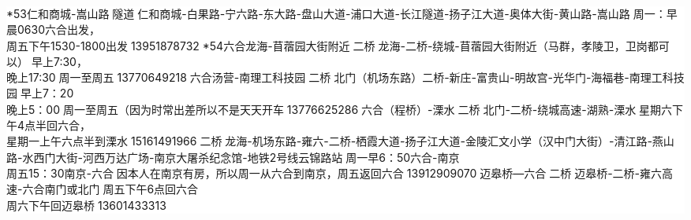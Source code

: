 <tr>
<td>*53仁和商城-嵩山路</td>
<td>隧道</td>
<td>仁和商城-白果路-宁六路-东大路-盘山大道-浦口大道-长江隧道-扬子江大道-奥体大街-黄山路-嵩山路</td>
<td>周一：早晨0630六合出发，<br/> 周五下午1530-1800出发</td>
<td></td>
<td>13951878732</td>
</tr>

<tr>
<td>*54六合龙海-苜蓿园大街附近</td>
<td>二桥</td>
<td>龙海-二桥-绕城-苜蓿园大街附近（马群，孝陵卫，卫岗都可以）</td>
<td>早上7:30，<br/>晚上17:30         </td>
<td>周一至周五</td>
<td>13770649218</td>
</tr>

<tr>
<td>六合汤营-南理工科技园</td>
<td>二桥</td>
<td>北门（机场东路）二桥-新庄-富贵山-明故宫-光华门-海福巷-南理工科技园</td>
<td>早上7：20<br/>晚上5：00</td>
<td>周一至周五（因为时常出差所以不是天天开车</td>
<td>13776625286</td>
</tr>

<tr>
<td>六合（程桥）-溧水</td>
<td>二桥</td>
<td>北门-二桥-绕城高速-湖熟-溧水</td>
<td>星期六下午4点半回六合，<br/>星期一上午六点半到溧水</td>
<td></td>
<td>15161491966</td>
</tr>


<tr>
<td></td>
<td>二桥</td>
<td>龙海-机场东路-雍六-二桥-栖霞大道-扬子江大道-金陵汇文小学（汉中门大街）-清江路-燕山路-水西门大街-河西万达广场-南京大屠杀纪念馆-地铁2号线云锦路站</td>
<td>周一早6：50六合-南京&#10;<br/>周五15：30南京-六合</td>
<td>因本人在南京有房，所以周一从六合到南京，周五返回六合</td>
<td>13912909070</td>
</tr>

<tr>
<td>迈皋桥—六合</td>
<td>二桥</td>
<td>迈皋桥-二桥-雍六高速-六合南门或北门</td>
<td>周五下午6点回六合&#10;<br/>周六下午回迈皋桥</td>
<td></td>
<td>13601433313</td>
</tr>
